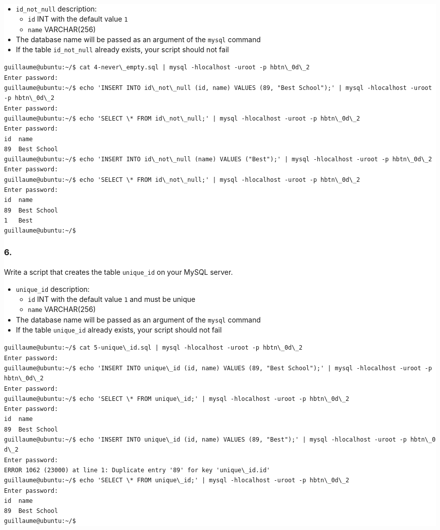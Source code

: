 *   `id_not_null` description:
    *   `id` INT with the default value `1`
    *   `name` VARCHAR(256)
*   The database name will be passed as an argument of the `mysql` command
*   If the table `id_not_null` already exists, your script should not fail
```
guillaume@ubuntu:~/$ cat 4-never\_empty.sql | mysql -hlocalhost -uroot -p hbtn\_0d\_2
Enter password:
guillaume@ubuntu:~/$ echo 'INSERT INTO id\_not\_null (id, name) VALUES (89, "Best School");' | mysql -hlocalhost -uroot -p hbtn\_0d\_2
Enter password:
guillaume@ubuntu:~/$ echo 'SELECT \* FROM id\_not\_null;' | mysql -hlocalhost -uroot -p hbtn\_0d\_2
Enter password:
id  name
89  Best School
guillaume@ubuntu:~/$ echo 'INSERT INTO id\_not\_null (name) VALUES ("Best");' | mysql -hlocalhost -uroot -p hbtn\_0d\_2
Enter password:
guillaume@ubuntu:~/$ echo 'SELECT \* FROM id\_not\_null;' | mysql -hlocalhost -uroot -p hbtn\_0d\_2
Enter password:
id  name
89  Best School
1   Best
guillaume@ubuntu:~/$
```


### 6.

Write a script that creates the table `unique_id` on your MySQL server.

*   `unique_id` description:
    *   `id` INT with the default value `1` and must be unique
    *   `name` VARCHAR(256)
*   The database name will be passed as an argument of the `mysql` command
*   If the table `unique_id` already exists, your script should not fail
```
guillaume@ubuntu:~/$ cat 5-unique\_id.sql | mysql -hlocalhost -uroot -p hbtn\_0d\_2
Enter password:
guillaume@ubuntu:~/$ echo 'INSERT INTO unique\_id (id, name) VALUES (89, "Best School");' | mysql -hlocalhost -uroot -p hbtn\_0d\_2
Enter password:
guillaume@ubuntu:~/$ echo 'SELECT \* FROM unique\_id;' | mysql -hlocalhost -uroot -p hbtn\_0d\_2
Enter password:
id  name
89  Best School
guillaume@ubuntu:~/$ echo 'INSERT INTO unique\_id (id, name) VALUES (89, "Best");' | mysql -hlocalhost -uroot -p hbtn\_0d\_2
Enter password:
ERROR 1062 (23000) at line 1: Duplicate entry '89' for key 'unique\_id.id'
guillaume@ubuntu:~/$ echo 'SELECT \* FROM unique\_id;' | mysql -hlocalhost -uroot -p hbtn\_0d\_2
Enter password:
id  name
89  Best School
guillaume@ubuntu:~/$
```
